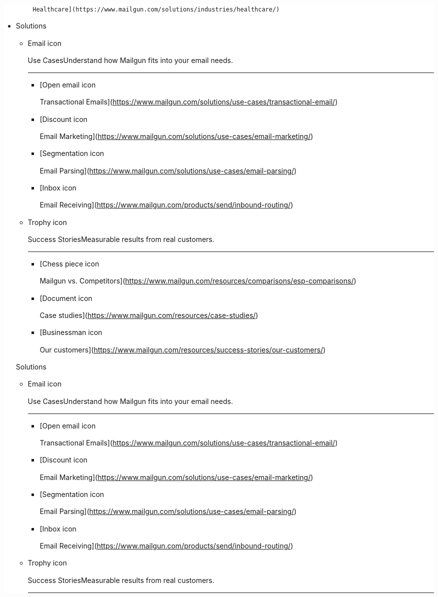             Healthcare](https://www.mailgun.com/solutions/industries/healthcare/)
    
* Solutions
    
    * Email icon
        
        Use CasesUnderstand how Mailgun fits into your email needs.
        
        * * *
        
        * [Open email icon
            
            Transactional Emails](https://www.mailgun.com/solutions/use-cases/transactional-email/)
        * [Discount icon
            
            Email Marketing](https://www.mailgun.com/solutions/use-cases/email-marketing/)
        * [Segmentation icon
            
            Email Parsing](https://www.mailgun.com/solutions/use-cases/email-parsing/)
        * [Inbox icon
            
            Email Receiving](https://www.mailgun.com/products/send/inbound-routing/)
    * Trophy icon
        
        Success StoriesMeasurable results from real customers.
        
        * * *
        
        * [Chess piece icon
            
            Mailgun vs. Competitors](https://www.mailgun.com/resources/comparisons/esp-comparisons/)
        * [Document icon
            
            Case studies](https://www.mailgun.com/resources/case-studies/)
        * [Businessman icon
            
            Our customers](https://www.mailgun.com/resources/success-stories/our-customers/)
    
    Solutions
    
    * Email icon
        
        Use CasesUnderstand how Mailgun fits into your email needs.
        
        * * *
        
        * [Open email icon
            
            Transactional Emails](https://www.mailgun.com/solutions/use-cases/transactional-email/)
        * [Discount icon
            
            Email Marketing](https://www.mailgun.com/solutions/use-cases/email-marketing/)
        * [Segmentation icon
            
            Email Parsing](https://www.mailgun.com/solutions/use-cases/email-parsing/)
        * [Inbox icon
            
            Email Receiving](https://www.mailgun.com/products/send/inbound-routing/)
    * Trophy icon
        
        Success StoriesMeasurable results from real customers.
        
        * * *
        